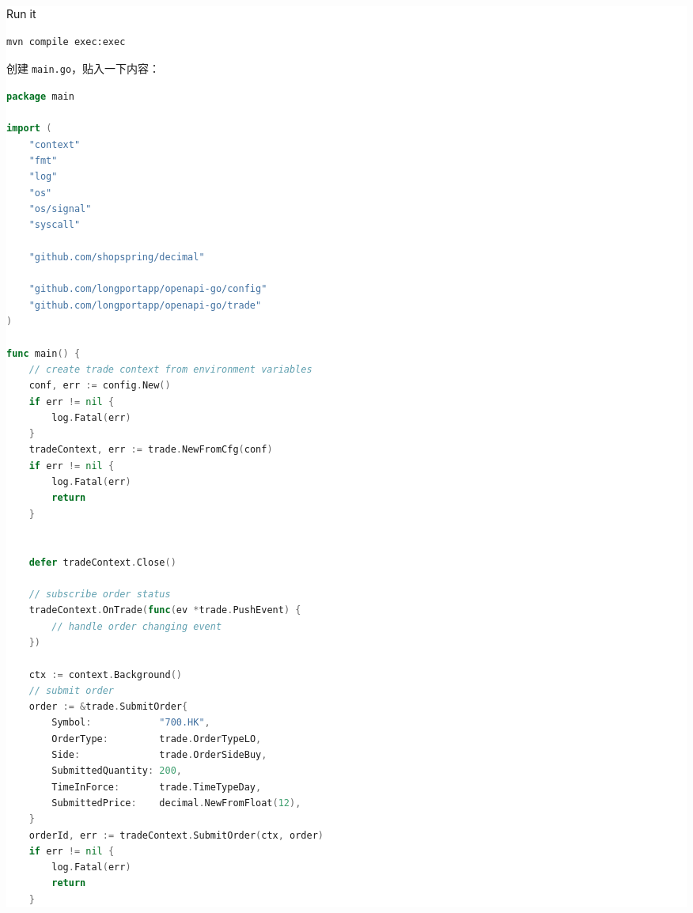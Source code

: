 ```java
```

Run it

```bash
mvn compile exec:exec
```

  </TabItem>

  <TabItem value="go" label="Go">

创建 `main.go`，贴入一下内容：

```go
package main

import (
    "context"
    "fmt"
    "log"
    "os"
    "os/signal"
    "syscall"

    "github.com/shopspring/decimal"

    "github.com/longportapp/openapi-go/config"
    "github.com/longportapp/openapi-go/trade"
)

func main() {
    // create trade context from environment variables
    conf, err := config.New()
    if err != nil {
        log.Fatal(err)
    }
    tradeContext, err := trade.NewFromCfg(conf)
    if err != nil {
        log.Fatal(err)
        return
    }


    defer tradeContext.Close()

    // subscribe order status
    tradeContext.OnTrade(func(ev *trade.PushEvent) {
        // handle order changing event
    })

    ctx := context.Background()
    // submit order
    order := &trade.SubmitOrder{
        Symbol:            "700.HK",
        OrderType:         trade.OrderTypeLO,
        Side:              trade.OrderSideBuy,
        SubmittedQuantity: 200,
        TimeInForce:       trade.TimeTypeDay,
        SubmittedPrice:    decimal.NewFromFloat(12),
    }
    orderId, err := tradeContext.SubmitOrder(ctx, order)
    if err != nil {
        log.Fatal(err)
        return
    }
```